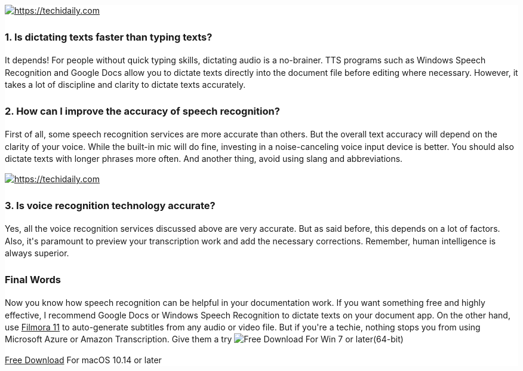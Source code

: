 


<a href="https://unicoeye.pxf.io/c/5597632/2134234/18498" target="_top" id="2134234">
  <img src="//a.impactradius-go.com/display-ad/18498-2134234" border="0" alt="https://techidaily.com" width="728" height="90"/>
</a>
<img height="0" width="0" src="https://unicoeye.pxf.io/i/5597632/2134234/18498" style="position:absolute;visibility:hidden;" border="0" />





### 1\. Is dictating texts faster than typing texts?

It depends! For people without quick typing skills, dictating audio is a no-brainer. TTS programs such as Windows Speech Recognition and Google Docs allow you to dictate texts directly into the document file before editing where necessary. However, it takes a lot of discipline and clarity to dictate texts accurately.

### 2\. How can I improve the accuracy of speech recognition?

First of all, some speech recognition services are more accurate than others. But the overall text accuracy will depend on the clarity of your voice. While the built-in mic will do fine, investing in a noise-canceling voice input device is better. You should also dictate texts with longer phrases more often. And another thing, avoid using slang and abbreviations.






<a href="https://bluettiit.sjv.io/c/5597632/2114263/17093" target="_top" id="2114263">
  <img src="//a.impactradius-go.com/display-ad/17093-2114263" border="0" alt="https://techidaily.com" width="120" height="90"/>
</a>
<img height="0" width="0" src="https://bluettiit.sjv.io/i/5597632/2114263/17093" style="position:absolute;visibility:hidden;" border="0" />





### 3\. Is voice recognition technology accurate?

Yes, all the voice recognition services discussed above are very accurate. But as said before, this depends on a lot of factors. Also, it's paramount to preview your transcription work and add the necessary corrections. Remember, human intelligence is always superior.

### Final Words

Now you know how speech recognition can be helpful in your documentation work. If you want something free and highly effective, I recommend Google Docs or Windows Speech Recognition to dictate texts on your document app. On the other hand, use [Filmora 11](https://tools.techidaily.com/wondershare/filmora/download/) to auto-generate subtitles from any audio or video file. But if you're a techie, nothing stops you from using Microsoft Azure or Amazon Transcription. Give them a try ![Free Download](https://tools.techidaily.com/wondershare/filmora/download/) For Win 7 or later(64-bit)

[Free Download](https://tools.techidaily.com/wondershare/filmora/download/) For macOS 10.14 or later
